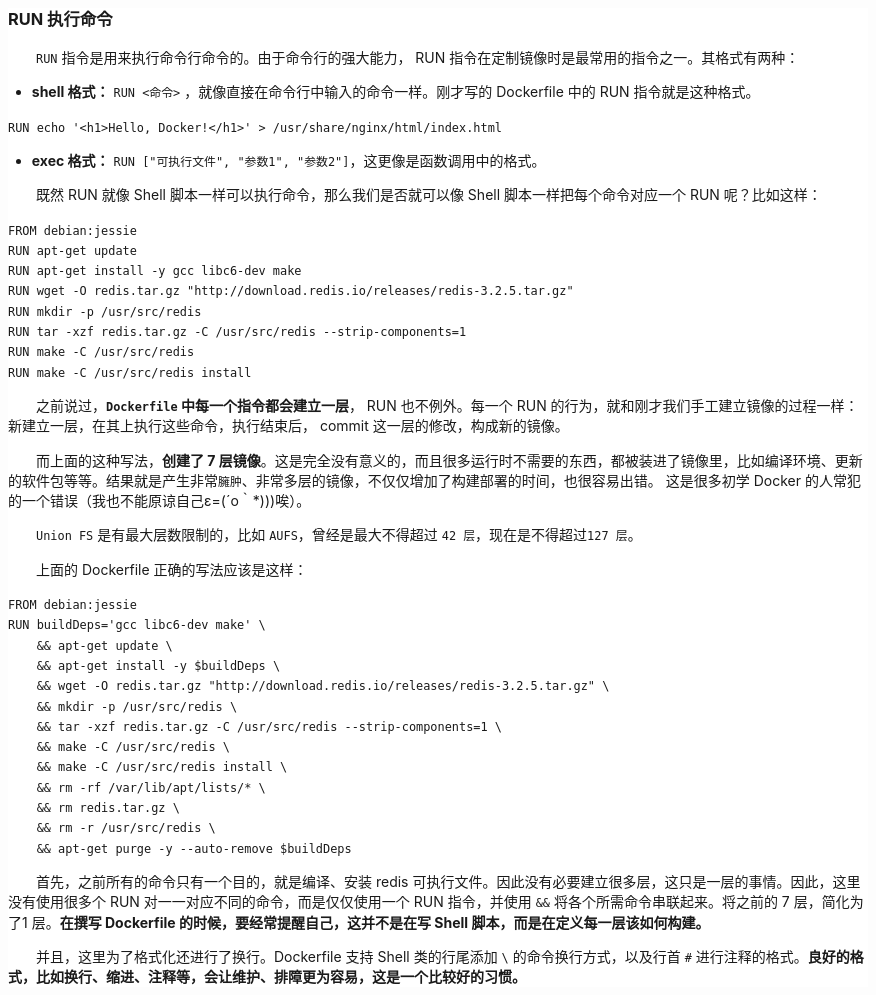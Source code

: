 ### RUN 执行命令

  `RUN` 指令是用来执行命令行命令的。由于命令行的强大能力， RUN 指令在定制镜像时是最常用的指令之一。其格式有两种：

- **shell 格式：** `RUN <命令>` ，就像直接在命令行中输入的命令一样。刚才写的 Dockerfile 中的 RUN 指令就是这种格式。

```
RUN echo '<h1>Hello, Docker!</h1>' > /usr/share/nginx/html/index.html
```

- **exec 格式：** `RUN ["可执行文件", "参数1", "参数2"]`，这更像是函数调用中的格式。

  既然 RUN 就像 Shell 脚本一样可以执行命令，那么我们是否就可以像 Shell 脚本一样把每个命令对应一个 RUN 呢？比如这样：

```
FROM debian:jessie
RUN apt-get update
RUN apt-get install -y gcc libc6-dev make
RUN wget -O redis.tar.gz "http://download.redis.io/releases/redis-3.2.5.tar.gz"
RUN mkdir -p /usr/src/redis
RUN tar -xzf redis.tar.gz -C /usr/src/redis --strip-components=1
RUN make -C /usr/src/redis
RUN make -C /usr/src/redis install
```

  之前说过，**`Dockerfile` 中每一个指令都会建立一层**， RUN 也不例外。每一个 RUN 的行为，就和刚才我们手工建立镜像的过程一样：新建立一层，在其上执行这些命令，执行结束后， commit 这一层的修改，构成新的镜像。

  而上面的这种写法，**创建了 7 层镜像**。这是完全没有意义的，而且很多运行时不需要的东西，都被装进了镜像里，比如编译环境、更新的软件包等等。结果就是产生非常`臃肿`、非常多层的镜像，不仅仅增加了构建部署的时间，也很容易出错。 这是很多初学 Docker 的人常犯的一个错误（我也不能原谅自己ε=(´ο｀*)))唉）。

  `Union FS` 是有最大层数限制的，比如 `AUFS`，曾经是最大不得超过 `42 层`，现在是不得超过`127 层`。

  上面的 Dockerfile 正确的写法应该是这样：

```
FROM debian:jessie
RUN buildDeps='gcc libc6-dev make' \
    && apt-get update \
    && apt-get install -y $buildDeps \
    && wget -O redis.tar.gz "http://download.redis.io/releases/redis-3.2.5.tar.gz" \
    && mkdir -p /usr/src/redis \
    && tar -xzf redis.tar.gz -C /usr/src/redis --strip-components=1 \
    && make -C /usr/src/redis \
    && make -C /usr/src/redis install \
    && rm -rf /var/lib/apt/lists/* \
    && rm redis.tar.gz \
    && rm -r /usr/src/redis \
    && apt-get purge -y --auto-remove $buildDeps
```

  首先，之前所有的命令只有一个目的，就是编译、安装 redis 可执行文件。因此没有必要建立很多层，这只是一层的事情。因此，这里没有使用很多个 RUN 对一一对应不同的命令，而是仅仅使用一个 RUN 指令，并使用 `&&` 将各个所需命令串联起来。将之前的 7 层，简化为了1 层。**在撰写 Dockerfile 的时候，要经常提醒自己，这并不是在写 Shell 脚本，而是在定义每一层该如何构建。**

  并且，这里为了格式化还进行了换行。Dockerfile 支持 Shell 类的行尾添加 `\` 的命令换行方式，以及行首 `#` 进行注释的格式。**良好的格式，比如换行、缩进、注释等，会让维护、排障更为容易，这是一个比较好的习惯。**
